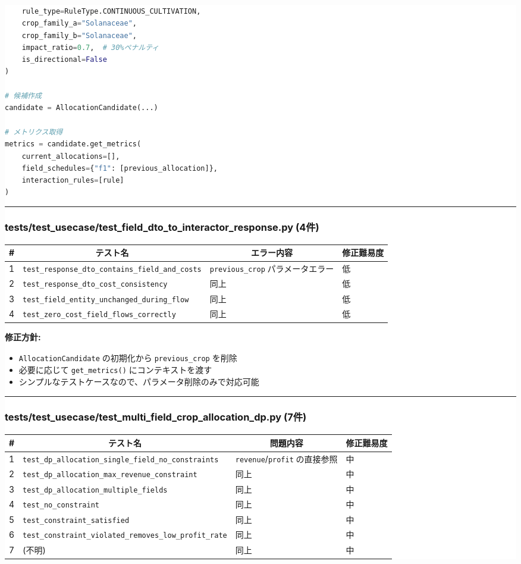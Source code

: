 ```python
    rule_type=RuleType.CONTINUOUS_CULTIVATION,
    crop_family_a="Solanaceae",
    crop_family_b="Solanaceae",
    impact_ratio=0.7,  # 30%ペナルティ
    is_directional=False
)

# 候補作成
candidate = AllocationCandidate(...)

# メトリクス取得
metrics = candidate.get_metrics(
    current_allocations=[],
    field_schedules={"f1": [previous_allocation]},
    interaction_rules=[rule]
)
```

---

### tests/test_usecase/test_field_dto_to_interactor_response.py (4件)

| # | テスト名 | エラー内容 | 修正難易度 |
|---|----------|------------|-----------|
| 1 | `test_response_dto_contains_field_and_costs` | `previous_crop` パラメータエラー | 低 |
| 2 | `test_response_dto_cost_consistency` | 同上 | 低 |
| 3 | `test_field_entity_unchanged_during_flow` | 同上 | 低 |
| 4 | `test_zero_cost_field_flows_correctly` | 同上 | 低 |

**修正方針:**
- `AllocationCandidate` の初期化から `previous_crop` を削除
- 必要に応じて `get_metrics()` にコンテキストを渡す
- シンプルなテストケースなので、パラメータ削除のみで対応可能

---

### tests/test_usecase/test_multi_field_crop_allocation_dp.py (7件)

| # | テスト名 | 問題内容 | 修正難易度 |
|---|----------|----------|-----------|
| 1 | `test_dp_allocation_single_field_no_constraints` | `revenue`/`profit` の直接参照 | 中 |
| 2 | `test_dp_allocation_max_revenue_constraint` | 同上 | 中 |
| 3 | `test_dp_allocation_multiple_fields` | 同上 | 中 |
| 4 | `test_no_constraint` | 同上 | 中 |
| 5 | `test_constraint_satisfied` | 同上 | 中 |
| 6 | `test_constraint_violated_removes_low_profit_rate` | 同上 | 中 |
| 7 | (不明) | 同上 | 中 |
